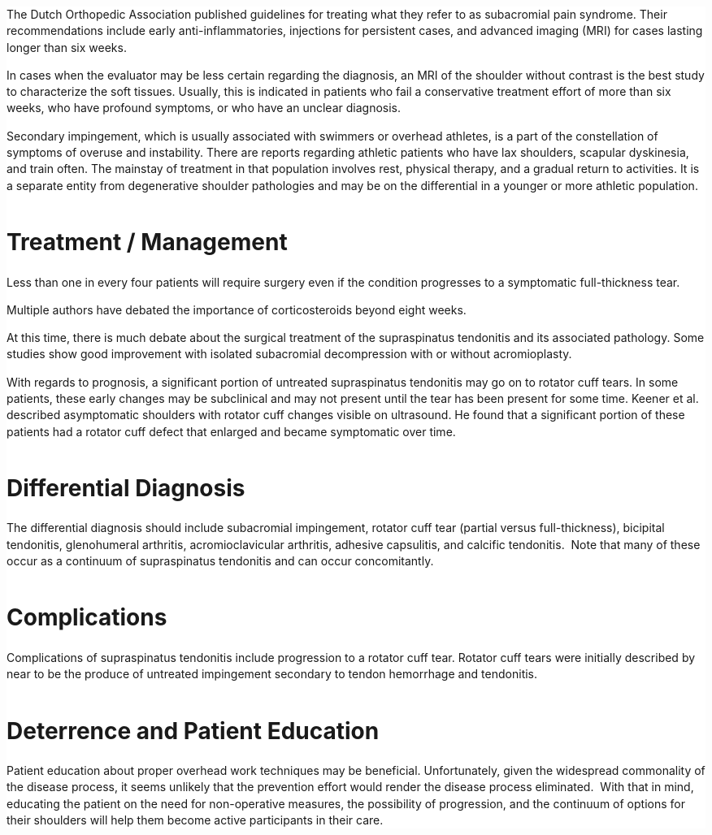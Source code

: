 The Dutch Orthopedic Association published guidelines for treating what they refer to as subacromial pain syndrome. Their recommendations include early anti-inflammatories, injections for persistent cases, and advanced imaging (MRI) for cases lasting longer than six weeks.

In cases when the evaluator may be less certain regarding the diagnosis, an MRI of the shoulder without contrast is the best study to characterize the soft tissues. Usually, this is indicated in patients who fail a conservative treatment effort of more than six weeks, who have profound symptoms, or who have an unclear diagnosis.

Secondary impingement, which is usually associated with swimmers or overhead athletes, is a part of the constellation of symptoms of overuse and instability. There are reports regarding athletic patients who have lax shoulders, scapular dyskinesia, and train often. The mainstay of treatment in that population involves rest, physical therapy, and a gradual return to activities. It is a separate entity from degenerative shoulder pathologies and may be on the differential in a younger or more athletic population.

# Treatment / Management

Less than one in every four patients will require surgery even if the condition progresses to a symptomatic full-thickness tear.

Multiple authors have debated the importance of corticosteroids beyond eight weeks.

At this time, there is much debate about the surgical treatment of the supraspinatus tendonitis and its associated pathology. Some studies show good improvement with isolated subacromial decompression with or without acromioplasty.

With regards to prognosis, a significant portion of untreated supraspinatus tendonitis may go on to rotator cuff tears. In some patients, these early changes may be subclinical and may not present until the tear has been present for some time. Keener et al. described asymptomatic shoulders with rotator cuff changes visible on ultrasound. He found that a significant portion of these patients had a rotator cuff defect that enlarged and became symptomatic over time.

# Differential Diagnosis

The differential diagnosis should include subacromial impingement, rotator cuff tear (partial versus full-thickness), bicipital tendonitis, glenohumeral arthritis, acromioclavicular arthritis, adhesive capsulitis, and calcific tendonitis.  Note that many of these occur as a continuum of supraspinatus tendonitis and can occur concomitantly.

# Complications

Complications of supraspinatus tendonitis include progression to a rotator cuff tear. Rotator cuff tears were initially described by near to be the produce of untreated impingement secondary to tendon hemorrhage and tendonitis.

# Deterrence and Patient Education

Patient education about proper overhead work techniques may be beneficial. Unfortunately, given the widespread commonality of the disease process, it seems unlikely that the prevention effort would render the disease process eliminated.  With that in mind, educating the patient on the need for non-operative measures, the possibility of progression, and the continuum of options for their shoulders will help them become active participants in their care.
